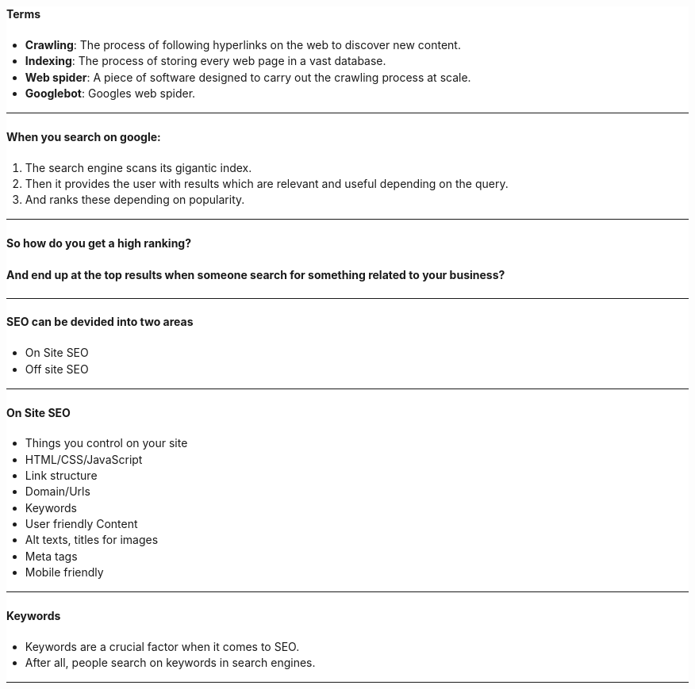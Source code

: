 #### Terms

* **Crawling**: The process of following hyperlinks on the web to discover new content.
* **Indexing**: The process of storing every web page in a vast database.
* **Web spider**: A piece of software designed to carry out the crawling process at scale.
* **Googlebot**: Googles web spider.



---

#### When you search on google:

1. The search engine scans its gigantic index.
1. Then it provides the user with results which are relevant and useful depending on the query.
1. And ranks these depending on popularity.


---

#### So how do you get a high ranking?
#### And end up at the top results when someone search for something related to your business?</h5>


---

#### SEO can be devided into two areas

* On Site SEO
* Off site SEO



---

#### On Site SEO

* Things you control on your site
* HTML/CSS/JavaScript
* Link structure
* Domain/Urls
* Keywords
* User friendly Content
* Alt texts, titles for images
* Meta tags
* Mobile friendly



---

#### Keywords

* Keywords are a crucial factor when it comes to SEO.
* After all, people search on keywords in search engines.



---